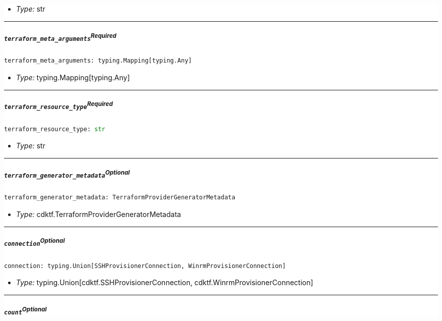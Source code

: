 - *Type:* str

---

##### `terraform_meta_arguments`<sup>Required</sup> <a name="terraform_meta_arguments" id="rhizo-co-terraform-provider-oci.loadBalancerSslCipherSuite.LoadBalancerSslCipherSuite.property.terraformMetaArguments"></a>

```python
terraform_meta_arguments: typing.Mapping[typing.Any]
```

- *Type:* typing.Mapping[typing.Any]

---

##### `terraform_resource_type`<sup>Required</sup> <a name="terraform_resource_type" id="rhizo-co-terraform-provider-oci.loadBalancerSslCipherSuite.LoadBalancerSslCipherSuite.property.terraformResourceType"></a>

```python
terraform_resource_type: str
```

- *Type:* str

---

##### `terraform_generator_metadata`<sup>Optional</sup> <a name="terraform_generator_metadata" id="rhizo-co-terraform-provider-oci.loadBalancerSslCipherSuite.LoadBalancerSslCipherSuite.property.terraformGeneratorMetadata"></a>

```python
terraform_generator_metadata: TerraformProviderGeneratorMetadata
```

- *Type:* cdktf.TerraformProviderGeneratorMetadata

---

##### `connection`<sup>Optional</sup> <a name="connection" id="rhizo-co-terraform-provider-oci.loadBalancerSslCipherSuite.LoadBalancerSslCipherSuite.property.connection"></a>

```python
connection: typing.Union[SSHProvisionerConnection, WinrmProvisionerConnection]
```

- *Type:* typing.Union[cdktf.SSHProvisionerConnection, cdktf.WinrmProvisionerConnection]

---

##### `count`<sup>Optional</sup> <a name="count" id="rhizo-co-terraform-provider-oci.loadBalancerSslCipherSuite.LoadBalancerSslCipherSuite.property.count"></a>
